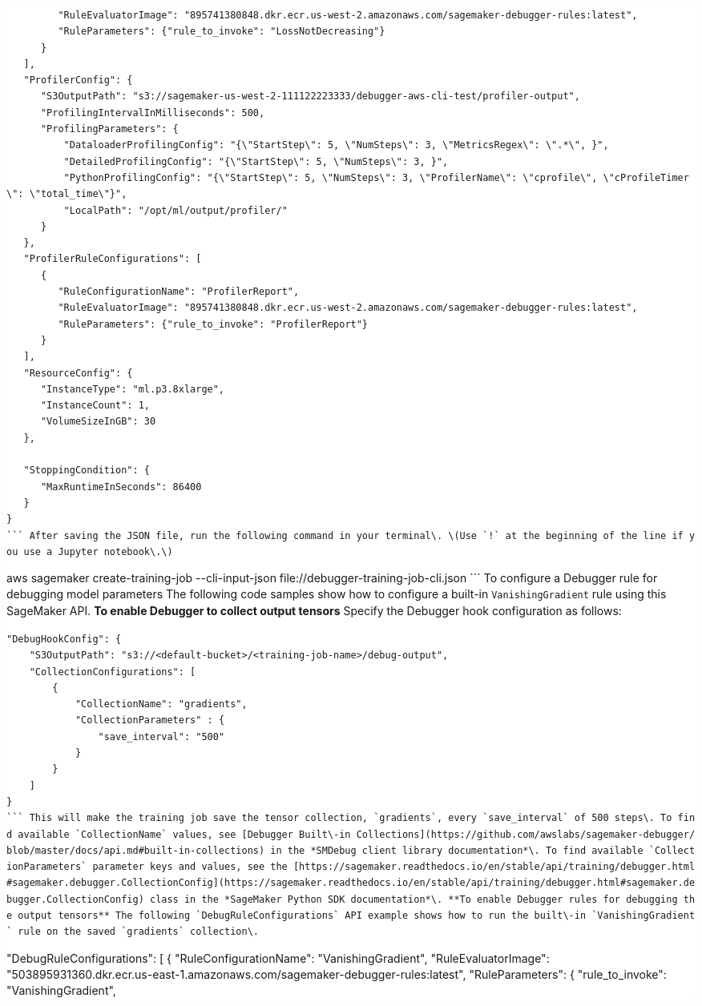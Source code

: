 ```
         "RuleEvaluatorImage": "895741380848.dkr.ecr.us-west-2.amazonaws.com/sagemaker-debugger-rules:latest",
         "RuleParameters": {"rule_to_invoke": "LossNotDecreasing"}
      }
   ],
   "ProfilerConfig": { 
      "S3OutputPath": "s3://sagemaker-us-west-2-111122223333/debugger-aws-cli-test/profiler-output",
      "ProfilingIntervalInMilliseconds": 500,
      "ProfilingParameters": {
          "DataloaderProfilingConfig": "{\"StartStep\": 5, \"NumSteps\": 3, \"MetricsRegex\": \".*\", }",
          "DetailedProfilingConfig": "{\"StartStep\": 5, \"NumSteps\": 3, }",
          "PythonProfilingConfig": "{\"StartStep\": 5, \"NumSteps\": 3, \"ProfilerName\": \"cprofile\", \"cProfileTimer\": \"total_time\"}",
          "LocalPath": "/opt/ml/output/profiler/" 
      }
   },
   "ProfilerRuleConfigurations": [ 
      { 
         "RuleConfigurationName": "ProfilerReport",
         "RuleEvaluatorImage": "895741380848.dkr.ecr.us-west-2.amazonaws.com/sagemaker-debugger-rules:latest",
         "RuleParameters": {"rule_to_invoke": "ProfilerReport"}
      }
   ],
   "ResourceConfig": { 
      "InstanceType": "ml.p3.8xlarge",
      "InstanceCount": 1,
      "VolumeSizeInGB": 30
   },
   
   "StoppingCondition": { 
      "MaxRuntimeInSeconds": 86400
   }
}
``` After saving the JSON file, run the following command in your terminal\. \(Use `!` at the beginning of the line if you use a Jupyter notebook\.\) 

```
aws sagemaker create-training-job --cli-input-json file://debugger-training-job-cli.json
```  To configure a Debugger rule for debugging model parameters  The following code samples show how to configure a built\-in `VanishingGradient` rule using this SageMaker API\.  **To enable Debugger to collect output tensors** Specify the Debugger hook configuration as follows: 

```
"DebugHookConfig": {
    "S3OutputPath": "s3://<default-bucket>/<training-job-name>/debug-output",
    "CollectionConfigurations": [
        {
            "CollectionName": "gradients",
            "CollectionParameters" : {
                "save_interval": "500"
            }
        }
    ]
}
``` This will make the training job save the tensor collection, `gradients`, every `save_interval` of 500 steps\. To find available `CollectionName` values, see [Debugger Built\-in Collections](https://github.com/awslabs/sagemaker-debugger/blob/master/docs/api.md#built-in-collections) in the *SMDebug client library documentation*\. To find available `CollectionParameters` parameter keys and values, see the [https://sagemaker.readthedocs.io/en/stable/api/training/debugger.html#sagemaker.debugger.CollectionConfig](https://sagemaker.readthedocs.io/en/stable/api/training/debugger.html#sagemaker.debugger.CollectionConfig) class in the *SageMaker Python SDK documentation*\. **To enable Debugger rules for debugging the output tensors** The following `DebugRuleConfigurations` API example shows how to run the built\-in `VanishingGradient` rule on the saved `gradients` collection\. 

```
"DebugRuleConfigurations": [
    {
        "RuleConfigurationName": "VanishingGradient",
        "RuleEvaluatorImage": "503895931360.dkr.ecr.us-east-1.amazonaws.com/sagemaker-debugger-rules:latest",
        "RuleParameters": {
            "rule_to_invoke": "VanishingGradient",